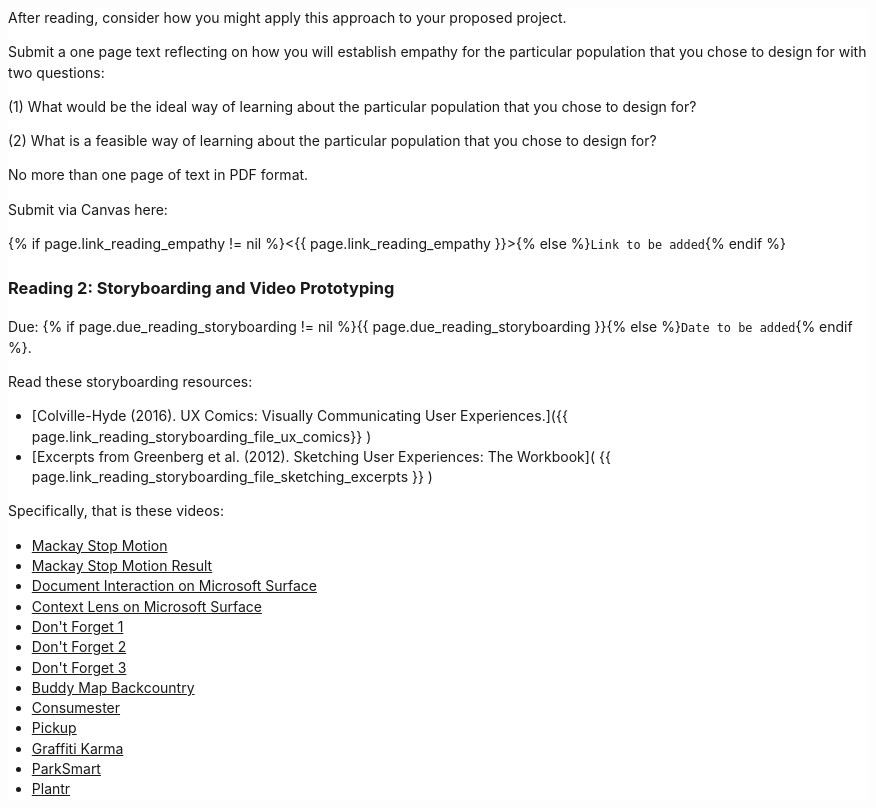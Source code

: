 After reading, consider how you might apply this approach to your proposed project.

Submit a one page text reflecting on how you will establish empathy for the particular population that you chose to design for with two questions:

(1) What would be the ideal way of learning about the particular population that you chose to design for?

(2) What is a feasible way of learning about the particular population that you chose to design for?

No more than one page of text in PDF format.

Submit via Canvas here:

{% if page.link_reading_empathy != nil %}<{{ page.link_reading_empathy }}>{% else %}`Link to be added`{% endif %}


<a name="storyboarding"></a>

### Reading 2: Storyboarding and Video Prototyping

Due: {% if page.due_reading_storyboarding != nil %}{{ page.due_reading_storyboarding }}{% else %}`Date to be added`{% endif %}.

Read these storyboarding resources:

  - [Colville-Hyde (2016). UX Comics: Visually Communicating User Experiences.]({{ page.link_reading_storyboarding_file_ux_comics}} )
  - [Excerpts from Greenberg et al. (2012). Sketching User Experiences: The Workbook]( {{ page.link_reading_storyboarding_file_sketching_excerpts }} )

Specifically, that is these videos:

  - [Mackay Stop Motion](http://courses.cs.washington.edu/courses/cse440/videos/videoprototyping/Mackay-StopAction.mp4)
  - [Mackay Stop Motion Result](http://courses.cs.washington.edu/courses/cse440/videos/videoprototyping/Mackay-StopActionResult.mp4)
  - [Document Interaction on Microsoft Surface](http://courses.cs.washington.edu/courses/cse440/videos/videoprototyping/Surface-Document-Interaction.mp4)
  - [Context Lens on Microsoft Surface](http://courses.cs.washington.edu/courses/cse440/videos/videoprototyping/Surface-Context-Lens.mp4)
  - [Don't Forget 1](http://courses.cs.washington.edu/courses/cse440/videos/videoprototyping/Don't-Forget-1.mp4)
  - [Don't Forget 2](http://courses.cs.washington.edu/courses/cse440/videos/videoprototyping/Don't-Forget-2.mp4)
  - [Don't Forget 3](http://courses.cs.washington.edu/courses/cse440/videos/videoprototyping/Don't-Forget-3.mp4)
  - [Buddy Map Backcountry](http://courses.cs.washington.edu/courses/cse440/videos/videoprototyping/Buddy-Map-Backcountry.mp4)
  - [Consumester](http://courses.cs.washington.edu/courses/cse440/videos/videoprototyping/Consumester.mp4)
  - [Pickup](http://courses.cs.washington.edu/courses/cse440/videos/videoprototyping/Pickup.mp4)
  - [Graffiti Karma](http://courses.cs.washington.edu/courses/cse440/videos/videoprototyping/Graffiti.mp4)
  - [ParkSmart](http://courses.cs.washington.edu/courses/cse440/videos/videoprototyping/Parksmart.mp4)
  - [Plantr](http://courses.cs.washington.edu/courses/cse440/videos/videoprototyping/Plantr.mp4)
  